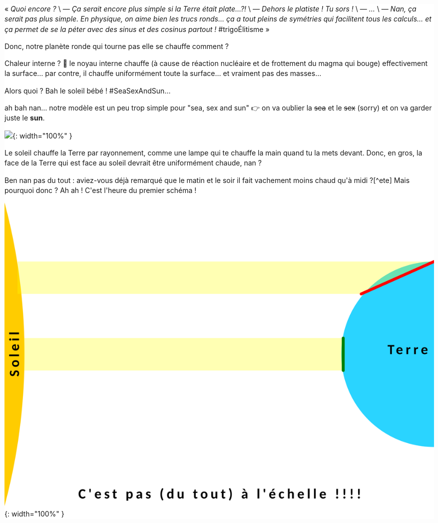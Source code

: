 « *Quoi encore ?* \\
— *Ça serait encore plus simple si la Terre était plate…?!* \\
— *Dehors le platiste ! Tu sors !* \\
— *…* \\
— *Nan, ça serait pas plus simple. En physique, on aime bien les trucs ronds… ça a tout pleins de symétries qui facilitent tous les calculs… et ça permet de se la péter avec des sinus et des cosinus partout !* #trigoÉlitisme »

Donc, notre planète ronde qui tourne pas elle se chauffe comment ?

Chaleur interne ? 🤔 le noyau interne chauffe (à cause de réaction nucléaire et de frottement du magma qui bouge) effectivement la surface… par contre, il chauffe uniformément toute la surface… et vraiment pas des masses…

Alors quoi ? Bah le soleil bébé ! #SeaSexAndSun…

ah bah nan… notre modèle est un peu trop simple pour "sea, sex and sun" 👉 on va oublier la ~~sea~~ et le ~~sex~~ (sorry) et on va garder juste le **sun**.

![](https://c.tenor.com/G1CpZxGWnmQAAAAC/perrie-edwards-sighs.gif){: width="100%" }

Le soleil chauffe la Terre par rayonnement, comme une lampe qui te chauffe la main quand tu la mets devant. Donc, en gros, la face de la Terre qui est face au soleil devrait être uniformément chaude, nan ?

Ben nan pas du tout : aviez-vous déjà remarqué que le matin et le soir il fait vachement moins chaud qu'à midi ?[^ete] Mais pourquoi donc ? Ah ah ! C'est l'heure du premier schéma !

![Inclinaison des rayons solaires](/assets/img/inclinaison-des-rayons-solaires.png){: width="100%" }


[^pfff]: Je te conseille de faire l'expérience en mettant ta petite gueule devant l'embouchure du ballon… si si…
[^toolate]: Trop tard ! Libérééééééééeeeee, Délivréééééééeeeee… et vous aussi maintenant. Ça vous apprendra à lire mes notes de bas de page débiles.
[^platiste]: Mais qui l'a laissé entrer ? Moi… si on leur coupe l'accès à la science, comment veux-tu qu'ils apprennent ?
[^kyudo]: Les archers japonais qui pratiquaient le Kyudo (art martial du tir à l'arc) pouvaient toucher une cible à plus de 800m voir plus… là aussi il devait compenser la force de Coriolis… généralement sans avoir la moindre idée de son existence !!! Costauds les loulous !
[^punk]: Au palais de la découverte le manège tourne assez vite pour que tout soit affecté… donc si vous vous déplacez pour aller vous asseoir au siège d'en face (ce qui est interdit) vous aller tituber comme jamais. Je le sais je l'ai fait #punkNotDead
[^continental]: Il est vrai que Berlin et Nantes c'est pas vraiment le même climat…
[^polemethane]: Si on avait des océans de méthane (comme sur Titan) ou d'huile (nan là sorry j'ai pas d'exemple…) il n'y aurait pas de glace de méthane ou d'huile au pôle car elle coulerait !
[^distancesoleil]: Et bordel non ça ne dépend pas de la distance au soleil sur l'orbite !!!!!
[^mediterranee]: La méditerranée est une très grande mer… ou si tu préfères un très petit océan. Elle va donc avoir le même effet "adoucissant" qu'un océan (hiver doux et été pas trop chaud) mais en moins efficace. On voit bien la différence dans le nord de l'Espagne : c'est un climat océanique encore moins chaud l'été et l'hiver est encore moins froid. Autre point important pour le climat méditerranéen : la Méditerranée est très au sud, à la limite du climat tropical sec (Sahara) donc il y fait plus chaud que dans les climats tempérés. Donc on a un climat "entre deux" : globalement chaud (comme tropical aride), 4 saisons (comme océanique/continental), mais moins atténué qu'un océanique (car la mer n'est pas aussi grosse qu'un océan). C'est le seul endroit au monde où tu as tous ces facteurs contradictoires ensemble, d'où un climat très particulier (et important en occident car berceau de la culture dominante historique : grecs puis romain puis chrétien et orthodoxe)